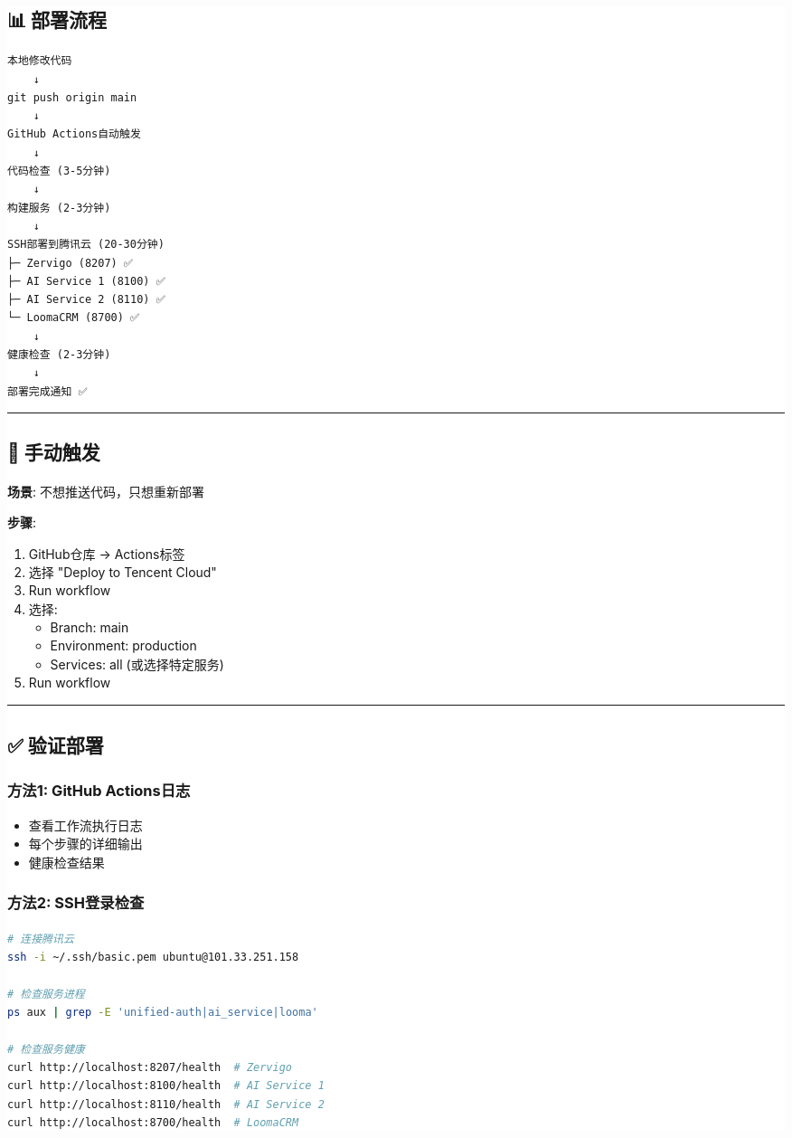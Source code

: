 ## 📊 部署流程

```
本地修改代码
    ↓
git push origin main
    ↓
GitHub Actions自动触发
    ↓
代码检查 (3-5分钟)
    ↓
构建服务 (2-3分钟)
    ↓
SSH部署到腾讯云 (20-30分钟)
├─ Zervigo (8207) ✅
├─ AI Service 1 (8100) ✅
├─ AI Service 2 (8110) ✅
└─ LoomaCRM (8700) ✅
    ↓
健康检查 (2-3分钟)
    ↓
部署完成通知 ✅
```

---

## 🎯 手动触发

**场景**: 不想推送代码，只想重新部署

**步骤**:
1. GitHub仓库 → Actions标签
2. 选择 "Deploy to Tencent Cloud"
3. Run workflow
4. 选择:
   - Branch: main
   - Environment: production
   - Services: all (或选择特定服务)
5. Run workflow

---

## ✅ 验证部署

### **方法1: GitHub Actions日志**
- 查看工作流执行日志
- 每个步骤的详细输出
- 健康检查结果

### **方法2: SSH登录检查**
```bash
# 连接腾讯云
ssh -i ~/.ssh/basic.pem ubuntu@101.33.251.158

# 检查服务进程
ps aux | grep -E 'unified-auth|ai_service|looma'

# 检查服务健康
curl http://localhost:8207/health  # Zervigo
curl http://localhost:8100/health  # AI Service 1
curl http://localhost:8110/health  # AI Service 2
curl http://localhost:8700/health  # LoomaCRM

```